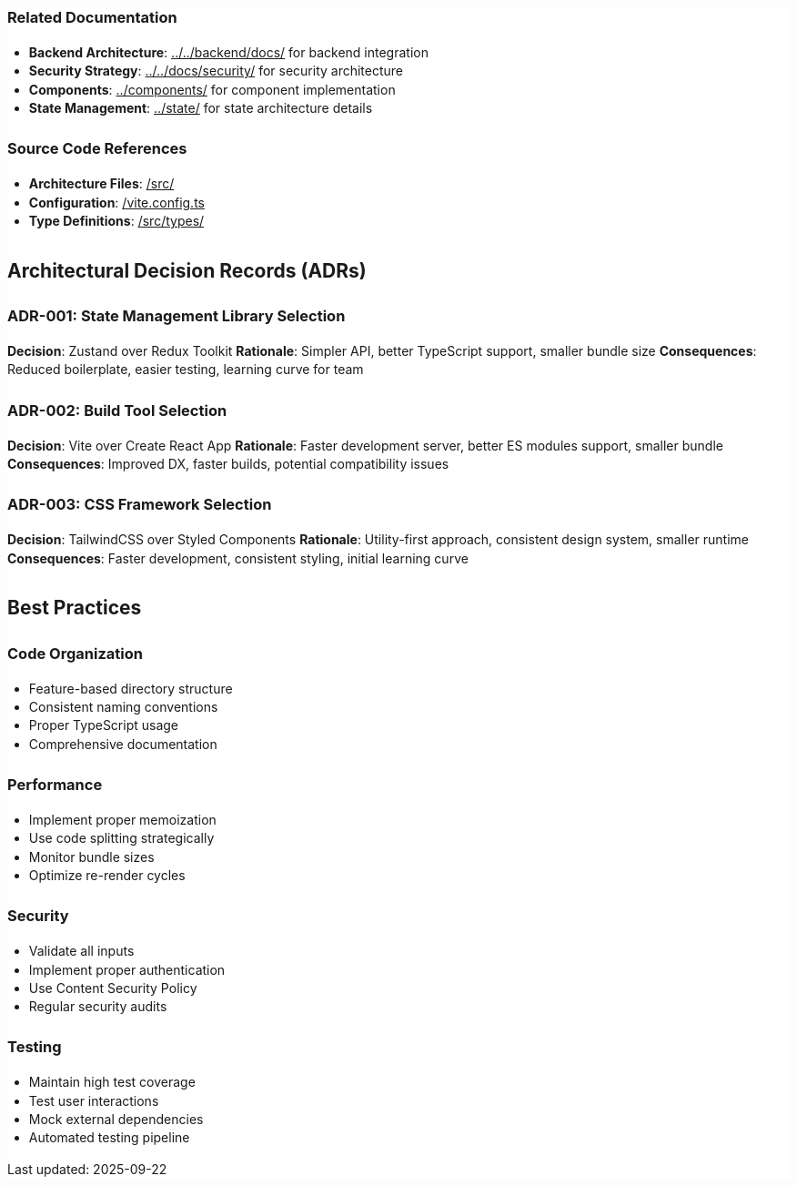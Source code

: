 ### Related Documentation
- **Backend Architecture**: [../../backend/docs/](../../backend/docs/) for backend integration
- **Security Strategy**: [../../docs/security/](../../docs/security/) for security architecture
- **Components**: [../components/](../components/) for component implementation
- **State Management**: [../state/](../state/) for state architecture details

### Source Code References
- **Architecture Files**: [/src/](../../../src/)
- **Configuration**: [/vite.config.ts](../../../vite.config.ts)
- **Type Definitions**: [/src/types/](../../../src/types/)

## Architectural Decision Records (ADRs)

### ADR-001: State Management Library Selection
**Decision**: Zustand over Redux Toolkit
**Rationale**: Simpler API, better TypeScript support, smaller bundle size
**Consequences**: Reduced boilerplate, easier testing, learning curve for team

### ADR-002: Build Tool Selection
**Decision**: Vite over Create React App
**Rationale**: Faster development server, better ES modules support, smaller bundle
**Consequences**: Improved DX, faster builds, potential compatibility issues

### ADR-003: CSS Framework Selection
**Decision**: TailwindCSS over Styled Components
**Rationale**: Utility-first approach, consistent design system, smaller runtime
**Consequences**: Faster development, consistent styling, initial learning curve

## Best Practices

### Code Organization
- Feature-based directory structure
- Consistent naming conventions
- Proper TypeScript usage
- Comprehensive documentation

### Performance
- Implement proper memoization
- Use code splitting strategically
- Monitor bundle sizes
- Optimize re-render cycles

### Security
- Validate all inputs
- Implement proper authentication
- Use Content Security Policy
- Regular security audits

### Testing
- Maintain high test coverage
- Test user interactions
- Mock external dependencies
- Automated testing pipeline

Last updated: 2025-09-22